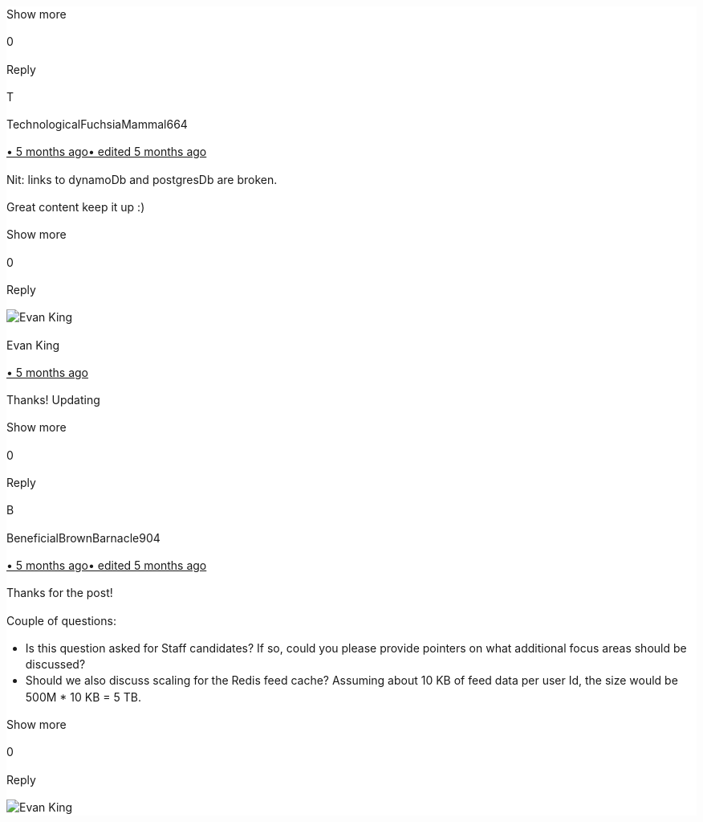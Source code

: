 Show more

0

Reply

T

TechnologicalFuchsiaMammal664

[• 5 months ago• edited 5 months ago](https://www.hellointerview.com/learn/system-design/problem-breakdowns/instagram#comment-cm7qyeehg02rnjoxcj44q1ows)

Nit: links to dynamoDb and postgresDb are broken.

Great content keep it up :)

Show more

0

Reply

![Evan King](https://www.hellointerview.com/_next/image?url=%2F_next%2Fstatic%2Fmedia%2Fevan-headshot.36cce7dc.png&w=96&q=75)

Evan King

[• 5 months ago](https://www.hellointerview.com/learn/system-design/problem-breakdowns/instagram#comment-cm7s0how500q1ciytkhp24gef)

Thanks! Updating

Show more

0

Reply

B

BeneficialBrownBarnacle904

[• 5 months ago• edited 5 months ago](https://www.hellointerview.com/learn/system-design/problem-breakdowns/instagram#comment-cm7qzxph502o8pqpv0fm88680)

Thanks for the post!

Couple of questions:

- Is this question asked for Staff candidates? If so, could you please provide pointers on what additional focus areas should be discussed?
- Should we also discuss scaling for the Redis feed cache? Assuming about 10 KB of feed data per user Id, the size would be 500M \* 10 KB = 5 TB.

Show more

0

Reply

![Evan King](https://www.hellointerview.com/_next/image?url=%2F_next%2Fstatic%2Fmedia%2Fevan-headshot.36cce7dc.png&w=96&q=75)

